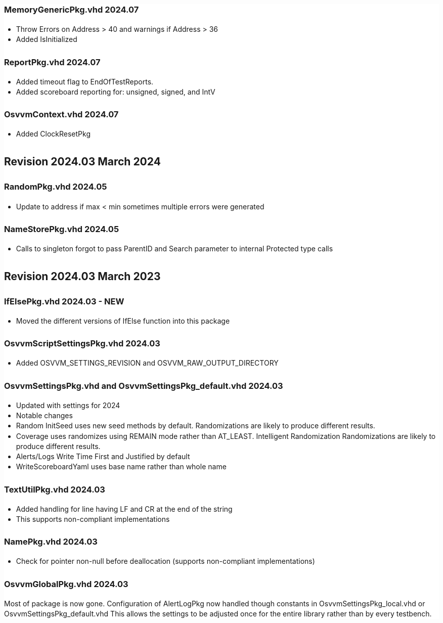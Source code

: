 ### MemoryGenericPkg.vhd   2024.07
- Throw Errors on Address > 40 and warnings if Address > 36
- Added IsInitialized

### ReportPkg.vhd          2024.07
- Added timeout flag to EndOfTestReports. 
- Added scoreboard reporting for: unsigned, signed, and IntV

### OsvvmContext.vhd       2024.07
- Added ClockResetPkg

  
## Revision 2024.03  March 2024

### RandomPkg.vhd 2024.05
- Update to address if max < min sometimes multiple errors were generated

### NameStorePkg.vhd 2024.05
- Calls to singleton forgot to pass ParentID and Search parameter to internal Protected type calls


## Revision 2024.03  March 2023
### IfElsePkg.vhd 2024.03 - NEW
- Moved the different versions of IfElse function into this package

### OsvvmScriptSettingsPkg.vhd 2024.03
- Added OSVVM_SETTINGS_REVISION and OSVVM_RAW_OUTPUT_DIRECTORY

### OsvvmSettingsPkg.vhd and OsvvmSettingsPkg_default.vhd  2024.03
- Updated with settings for 2024
- Notable changes
-   Random InitSeed uses new seed methods by default. Randomizations are likely to produce different results.
-   Coverage uses randomizes using REMAIN mode rather than AT_LEAST. Intelligent Randomization Randomizations are likely to produce different results. 
-   Alerts/Logs Write Time First and Justified by default
-   WriteScoreboardYaml uses base name rather than whole name

### TextUtilPkg.vhd 2024.03
- Added handling for line having LF and CR at the end of the string 
- This supports non-compliant implementations

### NamePkg.vhd 2024.03
- Check for pointer non-null before deallocation (supports non-compliant implementations)

### OsvvmGlobalPkg.vhd 2024.03
Most of package is now gone.
Configuration of AlertLogPkg now handled though constants in OsvvmSettingsPkg_local.vhd or OsvvmSettingsPkg_default.vhd
This allows the settings to be adjusted once for the entire library rather than by every testbench.
